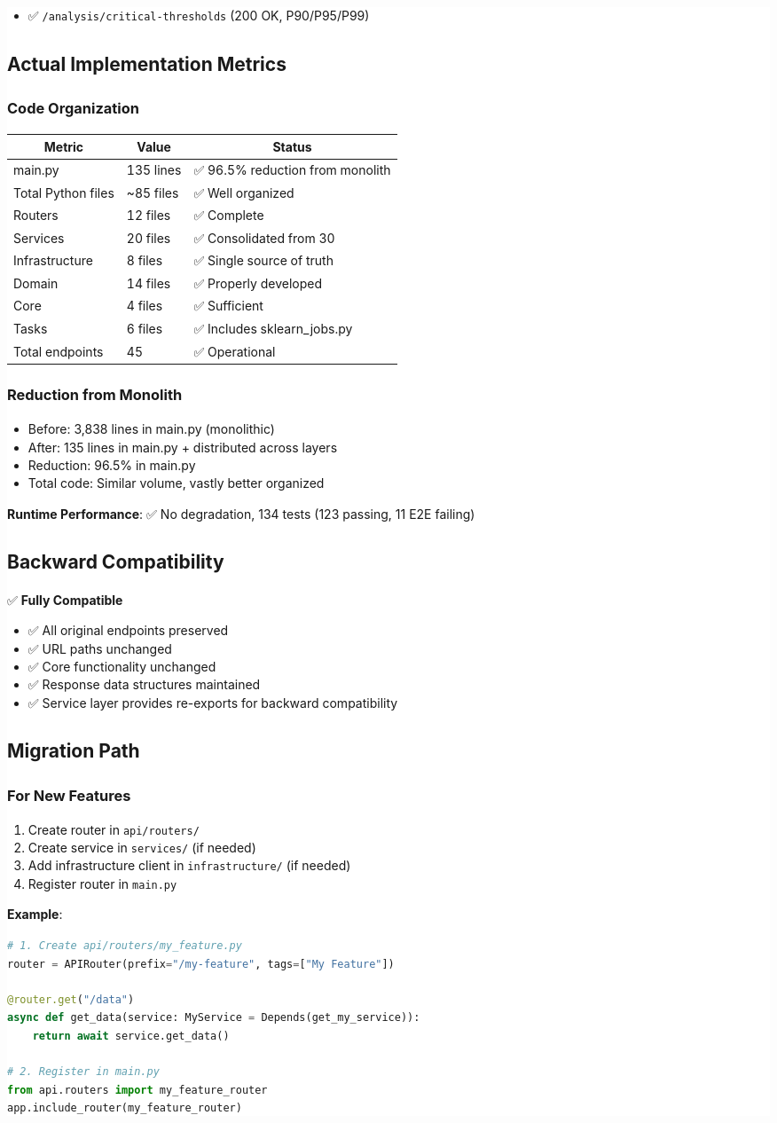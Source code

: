 - ✅ `/analysis/critical-thresholds` (200 OK, P90/P95/P99)

## Actual Implementation Metrics

### Code Organization
| Metric | Value | Status |
|--------|-------|--------|
| main.py | 135 lines | ✅ 96.5% reduction from monolith |
| Total Python files | ~85 files | ✅ Well organized |
| Routers | 12 files | ✅ Complete |
| Services | 20 files | ✅ Consolidated from 30 |
| Infrastructure | 8 files | ✅ Single source of truth |
| Domain | 14 files | ✅ Properly developed |
| Core | 4 files | ✅ Sufficient |
| Tasks | 6 files | ✅ Includes sklearn_jobs.py |
| Total endpoints | 45 | ✅ Operational |

### Reduction from Monolith
- Before: 3,838 lines in main.py (monolithic)
- After: 135 lines in main.py + distributed across layers
- Reduction: 96.5% in main.py
- Total code: Similar volume, vastly better organized

**Runtime Performance**: ✅ No degradation, 134 tests (123 passing, 11 E2E failing)

## Backward Compatibility

✅ **Fully Compatible**

- ✅ All original endpoints preserved
- ✅ URL paths unchanged
- ✅ Core functionality unchanged
- ✅ Response data structures maintained
- ✅ Service layer provides re-exports for backward compatibility

## Migration Path

### For New Features
1. Create router in `api/routers/`
2. Create service in `services/` (if needed)
3. Add infrastructure client in `infrastructure/` (if needed)
4. Register router in `main.py`

**Example**:
```python
# 1. Create api/routers/my_feature.py
router = APIRouter(prefix="/my-feature", tags=["My Feature"])

@router.get("/data")
async def get_data(service: MyService = Depends(get_my_service)):
    return await service.get_data()

# 2. Register in main.py
from api.routers import my_feature_router
app.include_router(my_feature_router)
```
